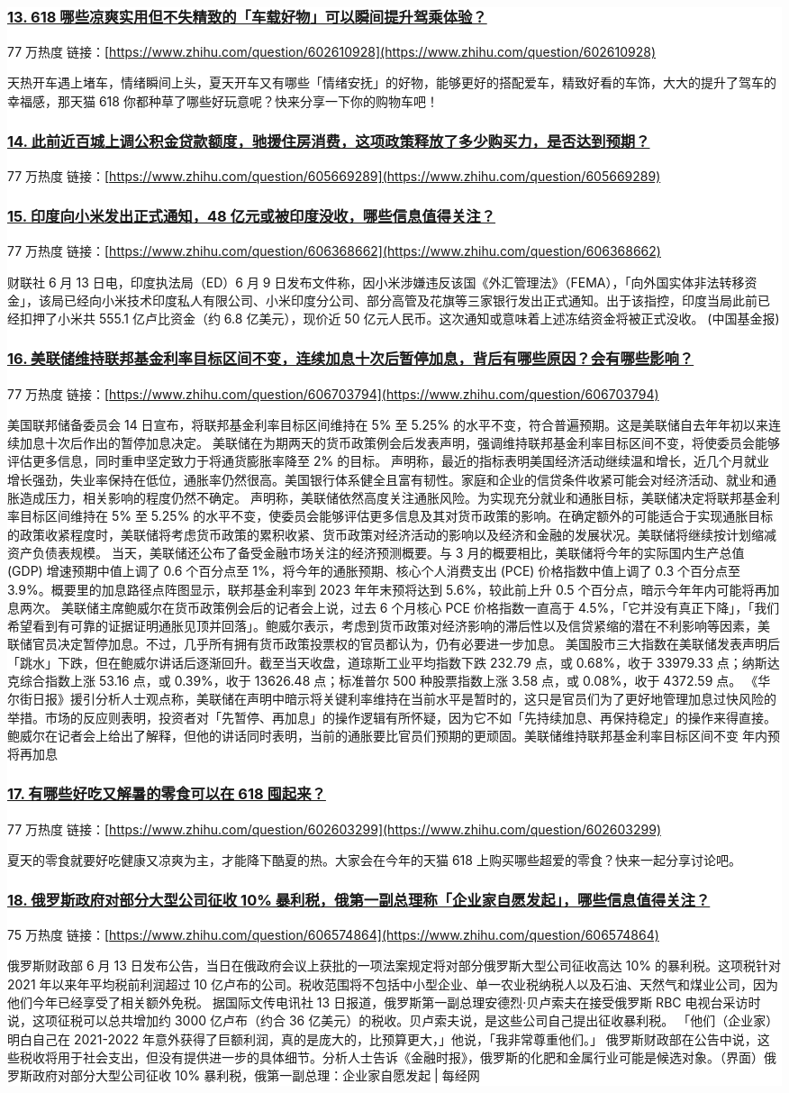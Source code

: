 ### [13. 618 哪些凉爽实用但不失精致的「车载好物」可以瞬间提升驾乘体验？](https://www.zhihu.com/question/602610928)
77 万热度 链接：[https://www.zhihu.com/question/602610928](https://www.zhihu.com/question/602610928)

天热开车遇上堵车，情绪瞬间上头，夏天开车又有哪些「情绪安抚」的好物，能够更好的搭配爱车，精致好看的车饰，大大的提升了驾车的幸福感，那天猫 618 你都种草了哪些好玩意呢？快来分享一下你的购物车吧！

### [14. 此前近百城上调公积金贷款额度，驰援住房消费，这项政策释放了多少购买力，是否达到预期？](https://www.zhihu.com/question/605669289)
77 万热度 链接：[https://www.zhihu.com/question/605669289](https://www.zhihu.com/question/605669289)



### [15. 印度向小米发出正式通知，48 亿元或被印度没收，哪些信息值得关注？](https://www.zhihu.com/question/606368662)
77 万热度 链接：[https://www.zhihu.com/question/606368662](https://www.zhihu.com/question/606368662)

财联社 6 月 13 日电，印度执法局（ED）6 月 9 日发布文件称，因小米涉嫌违反该国《外汇管理法》（FEMA），「向外国实体非法转移资金」，该局已经向小米技术印度私人有限公司、小米印度分公司、部分高管及花旗等三家银行发出正式通知。出于该指控，印度当局此前已经扣押了小米共 555.1 亿卢比资金（约 6.8 亿美元），现价近 50 亿元人民币。这次通知或意味着上述冻结资金将被正式没收。 (中国基金报)

### [16. 美联储维持联邦基金利率目标区间不变，连续加息十次后暂停加息，背后有哪些原因？会有哪些影响？](https://www.zhihu.com/question/606703794)
77 万热度 链接：[https://www.zhihu.com/question/606703794](https://www.zhihu.com/question/606703794)

美国联邦储备委员会 14 日宣布，将联邦基金利率目标区间维持在 5% 至 5.25% 的水平不变，符合普遍预期。这是美联储自去年年初以来连续加息十次后作出的暂停加息决定。 美联储在为期两天的货币政策例会后发表声明，强调维持联邦基金利率目标区间不变，将使委员会能够评估更多信息，同时重申坚定致力于将通货膨胀率降至 2% 的目标。 声明称，最近的指标表明美国经济活动继续温和增长，近几个月就业增长强劲，失业率保持在低位，通胀率仍然很高。美国银行体系健全且富有韧性。家庭和企业的信贷条件收紧可能会对经济活动、就业和通胀造成压力，相关影响的程度仍然不确定。 声明称，美联储依然高度关注通胀风险。为实现充分就业和通胀目标，美联储决定将联邦基金利率目标区间维持在 5% 至 5.25% 的水平不变，使委员会能够评估更多信息及其对货币政策的影响。在确定额外的可能适合于实现通胀目标的政策收紧程度时，美联储将考虑货币政策的累积收紧、货币政策对经济活动的影响以及经济和金融的发展状况。美联储将继续按计划缩减资产负债表规模。 当天，美联储还公布了备受金融市场关注的经济预测概要。与 3 月的概要相比，美联储将今年的实际国内生产总值 (GDP) 增速预期中值上调了 0.6 个百分点至 1%，将今年的通胀预期、核心个人消费支出 (PCE) 价格指数中值上调了 0.3 个百分点至 3.9%。概要里的加息路径点阵图显示，联邦基金利率到 2023 年年末预将达到 5.6%，较此前上升 0.5 个百分点，暗示今年年内可能将再加息两次。 美联储主席鲍威尔在货币政策例会后的记者会上说，过去 6 个月核心 PCE 价格指数一直高于 4.5%，「它并没有真正下降」，「我们希望看到有可靠的证据证明通胀见顶并回落」。鲍威尔表示，考虑到货币政策对经济影响的滞后性以及信贷紧缩的潜在不利影响等因素，美联储官员决定暂停加息。不过，几乎所有拥有货币政策投票权的官员都认为，仍有必要进一步加息。 美国股市三大指数在美联储发表声明后「跳水」下跌，但在鲍威尔讲话后逐渐回升。截至当天收盘，道琼斯工业平均指数下跌 232.79 点，或 0.68%，收于 33979.33 点；纳斯达克综合指数上涨 53.16 点，或 0.39%，收于 13626.48 点；标准普尔 500 种股票指数上涨 3.58 点，或 0.08%，收于 4372.59 点。 《华尔街日报》援引分析人士观点称，美联储在声明中暗示将关键利率维持在当前水平是暂时的，这只是官员们为了更好地管理加息过快风险的举措。市场的反应则表明，投资者对「先暂停、再加息」的操作逻辑有所怀疑，因为它不如「先持续加息、再保持稳定」的操作来得直接。鲍威尔在记者会上给出了解释，但他的讲话同时表明，当前的通胀要比官员们预期的更顽固。美联储维持联邦基金利率目标区间不变 年内预将再加息

### [17. 有哪些好吃又解暑的零食可以在 618 囤起来？](https://www.zhihu.com/question/602603299)
77 万热度 链接：[https://www.zhihu.com/question/602603299](https://www.zhihu.com/question/602603299)

夏天的零食就要好吃健康又凉爽为主，才能降下酷夏的热。大家会在今年的天猫 618 上购买哪些超爱的零食？快来一起分享讨论吧。

### [18. 俄罗斯政府对部分大型公司征收 10% 暴利税，俄第一副总理称「企业家自愿发起」，哪些信息值得关注？](https://www.zhihu.com/question/606574864)
75 万热度 链接：[https://www.zhihu.com/question/606574864](https://www.zhihu.com/question/606574864)

俄罗斯财政部 6 月 13 日发布公告，当日在俄政府会议上获批的一项法案规定将对部分俄罗斯大型公司征收高达 10% 的暴利税。这项税针对 2021 年以来年平均税前利润超过 10 亿卢布的公司。税收范围将不包括中小型企业、单一农业税纳税人以及石油、天然气和煤业公司，因为他们今年已经享受了相关额外免税。 据国际文传电讯社 13 日报道，俄罗斯第一副总理安德烈·贝卢索夫在接受俄罗斯 RBC 电视台采访时说，这项征税可以总共增加约 3000 亿卢布（约合 36 亿美元）的税收。贝卢索夫说，是这些公司自己提出征收暴利税。 「他们（企业家）明白自己在 2021-2022 年意外获得了巨额利润，真的是庞大的，比预算更大，」他说，「我非常尊重他们。」 俄罗斯财政部在公告中说，这些税收将用于社会支出，但没有提供进一步的具体细节。分析人士告诉《金融时报》，俄罗斯的化肥和金属行业可能是候选对象。（界面）俄罗斯政府对部分大型公司征收 10% 暴利税，俄第一副总理：企业家自愿发起 | 每经网
